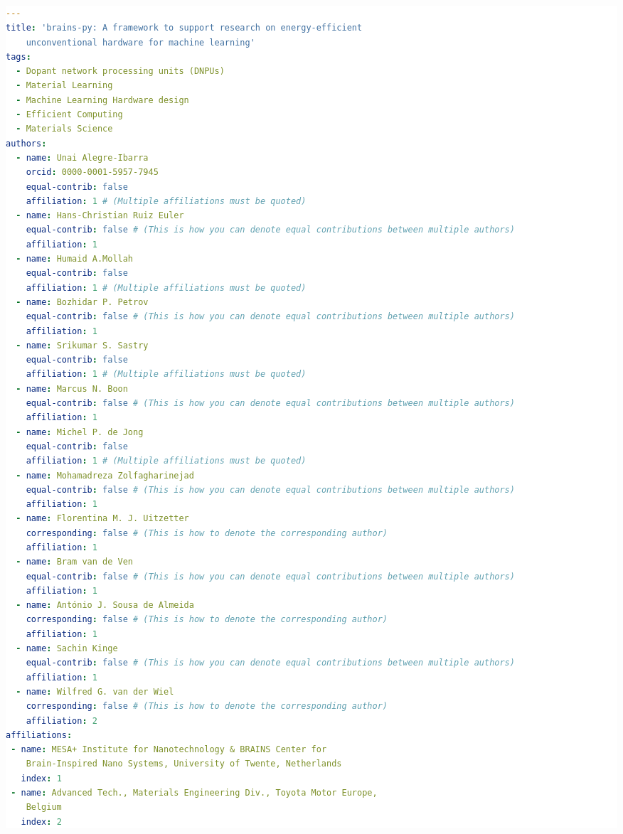 ```yaml
---
title: 'brains-py: A framework to support research on energy-efficient
    unconventional hardware for machine learning'
tags:
  - Dopant network processing units (DNPUs)
  - Material Learning
  - Machine Learning Hardware design
  - Efficient Computing
  - Materials Science
authors:
  - name: Unai Alegre-Ibarra
    orcid: 0000-0001-5957-7945
    equal-contrib: false
    affiliation: 1 # (Multiple affiliations must be quoted)
  - name: Hans-Christian Ruiz Euler
    equal-contrib: false # (This is how you can denote equal contributions between multiple authors)
    affiliation: 1
  - name: Humaid A.Mollah
    equal-contrib: false
    affiliation: 1 # (Multiple affiliations must be quoted)
  - name: Bozhidar P. Petrov
    equal-contrib: false # (This is how you can denote equal contributions between multiple authors)
    affiliation: 1
  - name: Srikumar S. Sastry
    equal-contrib: false
    affiliation: 1 # (Multiple affiliations must be quoted)
  - name: Marcus N. Boon
    equal-contrib: false # (This is how you can denote equal contributions between multiple authors)
    affiliation: 1
  - name: Michel P. de Jong
    equal-contrib: false
    affiliation: 1 # (Multiple affiliations must be quoted)
  - name: Mohamadreza Zolfagharinejad
    equal-contrib: false # (This is how you can denote equal contributions between multiple authors)
    affiliation: 1
  - name: Florentina M. J. Uitzetter
    corresponding: false # (This is how to denote the corresponding author)
    affiliation: 1
  - name: Bram van de Ven
    equal-contrib: false # (This is how you can denote equal contributions between multiple authors)
    affiliation: 1
  - name: António J. Sousa de Almeida
    corresponding: false # (This is how to denote the corresponding author)
    affiliation: 1
  - name: Sachin Kinge
    equal-contrib: false # (This is how you can denote equal contributions between multiple authors)
    affiliation: 1
  - name: Wilfred G. van der Wiel
    corresponding: false # (This is how to denote the corresponding author)
    affiliation: 2
affiliations:
 - name: MESA+ Institute for Nanotechnology & BRAINS Center for
    Brain-Inspired Nano Systems, University of Twente, Netherlands
   index: 1
 - name: Advanced Tech., Materials Engineering Div., Toyota Motor Europe,
    Belgium
   index: 2
```